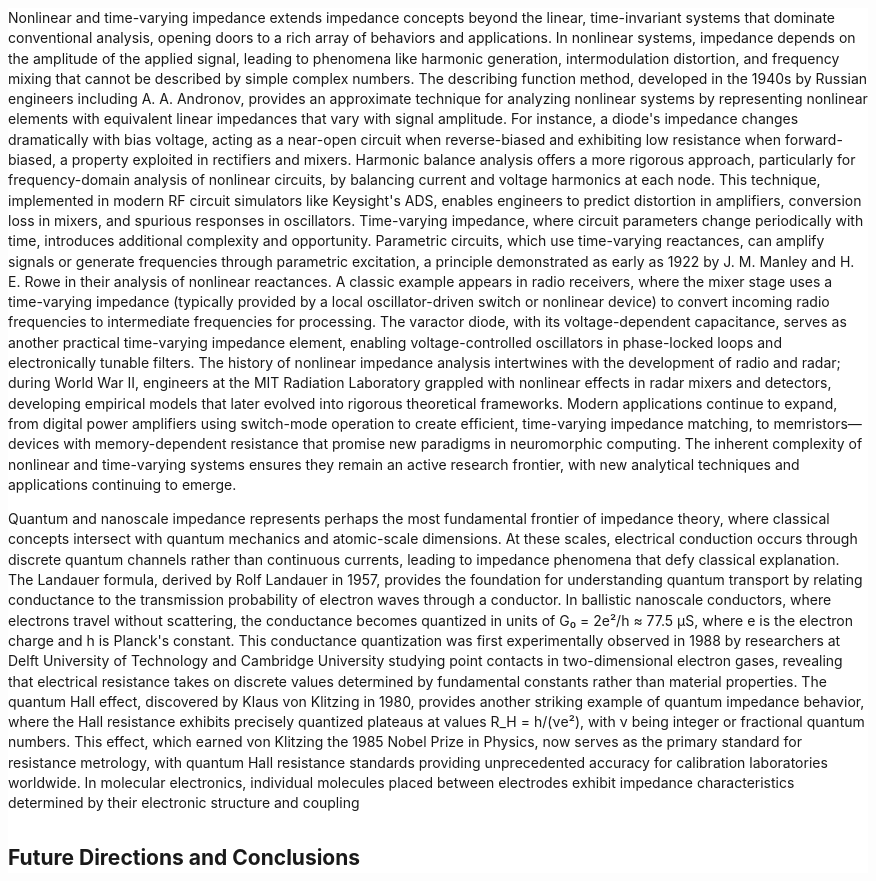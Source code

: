 Nonlinear and time-varying impedance extends impedance concepts beyond the linear, time-invariant systems that dominate conventional analysis, opening doors to a rich array of behaviors and applications. In nonlinear systems, impedance depends on the amplitude of the applied signal, leading to phenomena like harmonic generation, intermodulation distortion, and frequency mixing that cannot be described by simple complex numbers. The describing function method, developed in the 1940s by Russian engineers including A. A. Andronov, provides an approximate technique for analyzing nonlinear systems by representing nonlinear elements with equivalent linear impedances that vary with signal amplitude. For instance, a diode's impedance changes dramatically with bias voltage, acting as a near-open circuit when reverse-biased and exhibiting low resistance when forward-biased, a property exploited in rectifiers and mixers. Harmonic balance analysis offers a more rigorous approach, particularly for frequency-domain analysis of nonlinear circuits, by balancing current and voltage harmonics at each node. This technique, implemented in modern RF circuit simulators like Keysight's ADS, enables engineers to predict distortion in amplifiers, conversion loss in mixers, and spurious responses in oscillators. Time-varying impedance, where circuit parameters change periodically with time, introduces additional complexity and opportunity. Parametric circuits, which use time-varying reactances, can amplify signals or generate frequencies through parametric excitation, a principle demonstrated as early as 1922 by J. M. Manley and H. E. Rowe in their analysis of nonlinear reactances. A classic example appears in radio receivers, where the mixer stage uses a time-varying impedance (typically provided by a local oscillator-driven switch or nonlinear device) to convert incoming radio frequencies to intermediate frequencies for processing. The varactor diode, with its voltage-dependent capacitance, serves as another practical time-varying impedance element, enabling voltage-controlled oscillators in phase-locked loops and electronically tunable filters. The history of nonlinear impedance analysis intertwines with the development of radio and radar; during World War II, engineers at the MIT Radiation Laboratory grappled with nonlinear effects in radar mixers and detectors, developing empirical models that later evolved into rigorous theoretical frameworks. Modern applications continue to expand, from digital power amplifiers using switch-mode operation to create efficient, time-varying impedance matching, to memristors—devices with memory-dependent resistance that promise new paradigms in neuromorphic computing. The inherent complexity of nonlinear and time-varying systems ensures they remain an active research frontier, with new analytical techniques and applications continuing to emerge.

Quantum and nanoscale impedance represents perhaps the most fundamental frontier of impedance theory, where classical concepts intersect with quantum mechanics and atomic-scale dimensions. At these scales, electrical conduction occurs through discrete quantum channels rather than continuous currents, leading to impedance phenomena that defy classical explanation. The Landauer formula, derived by Rolf Landauer in 1957, provides the foundation for understanding quantum transport by relating conductance to the transmission probability of electron waves through a conductor. In ballistic nanoscale conductors, where electrons travel without scattering, the conductance becomes quantized in units of G₀ = 2e²/h ≈ 77.5 μS, where e is the electron charge and h is Planck's constant. This conductance quantization was first experimentally observed in 1988 by researchers at Delft University of Technology and Cambridge University studying point contacts in two-dimensional electron gases, revealing that electrical resistance takes on discrete values determined by fundamental constants rather than material properties. The quantum Hall effect, discovered by Klaus von Klitzing in 1980, provides another striking example of quantum impedance behavior, where the Hall resistance exhibits precisely quantized plateaus at values R_H = h/(νe²), with ν being integer or fractional quantum numbers. This effect, which earned von Klitzing the 1985 Nobel Prize in Physics, now serves as the primary standard for resistance metrology, with quantum Hall resistance standards providing unprecedented accuracy for calibration laboratories worldwide. In molecular electronics, individual molecules placed between electrodes exhibit impedance characteristics determined by their electronic structure and coupling

## Future Directions and Conclusions
